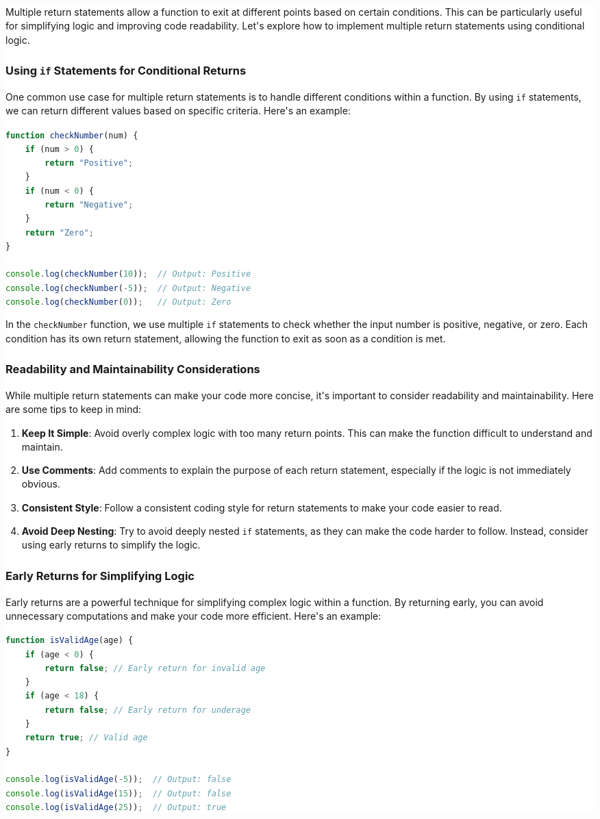 Multiple return statements allow a function to exit at different points based on certain conditions. This can be particularly useful for simplifying logic and improving code readability. Let's explore how to implement multiple return statements using conditional logic.

### Using `if` Statements for Conditional Returns

One common use case for multiple return statements is to handle different conditions within a function. By using `if` statements, we can return different values based on specific criteria. Here's an example:

```javascript
function checkNumber(num) {
    if (num > 0) {
        return "Positive";
    }
    if (num < 0) {
        return "Negative";
    }
    return "Zero";
}

console.log(checkNumber(10));  // Output: Positive
console.log(checkNumber(-5));  // Output: Negative
console.log(checkNumber(0));   // Output: Zero
```

In the `checkNumber` function, we use multiple `if` statements to check whether the input number is positive, negative, or zero. Each condition has its own return statement, allowing the function to exit as soon as a condition is met.

### Readability and Maintainability Considerations

While multiple return statements can make your code more concise, it's important to consider readability and maintainability. Here are some tips to keep in mind:

1. **Keep It Simple**: Avoid overly complex logic with too many return points. This can make the function difficult to understand and maintain.

2. **Use Comments**: Add comments to explain the purpose of each return statement, especially if the logic is not immediately obvious.

3. **Consistent Style**: Follow a consistent coding style for return statements to make your code easier to read.

4. **Avoid Deep Nesting**: Try to avoid deeply nested `if` statements, as they can make the code harder to follow. Instead, consider using early returns to simplify the logic.

### Early Returns for Simplifying Logic

Early returns are a powerful technique for simplifying complex logic within a function. By returning early, you can avoid unnecessary computations and make your code more efficient. Here's an example:

```javascript
function isValidAge(age) {
    if (age < 0) {
        return false; // Early return for invalid age
    }
    if (age < 18) {
        return false; // Early return for underage
    }
    return true; // Valid age
}

console.log(isValidAge(-5));  // Output: false
console.log(isValidAge(15));  // Output: false
console.log(isValidAge(25));  // Output: true
```
